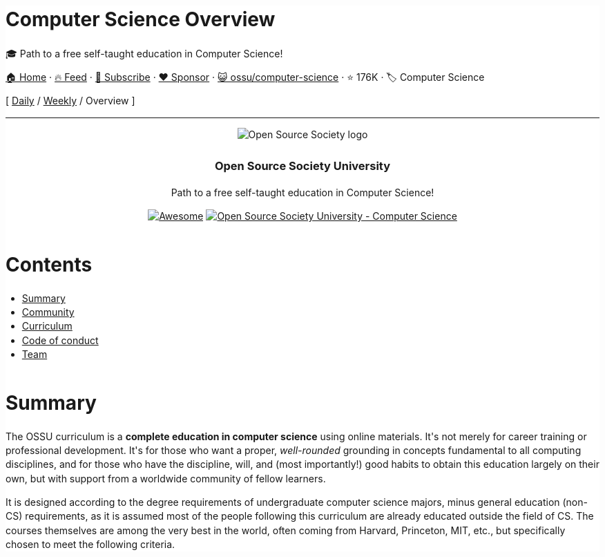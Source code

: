 # Computer Science Overview

🎓 Path to a free self-taught education in Computer Science!

[🏠 Home](/README.md) · [🔥 Feed](https://www.trackawesomelist.com/ossu/computer-science/rss.xml) · [📮 Subscribe](https://trackawesomelist.us17.list-manage.com/subscribe?u=d2f0117aa829c83a63ec63c2f&id=36a103854c) · [❤️  Sponsor](https://github.com/sponsors/theowenyoung) · [😺 ossu/computer-science](https://github.com/ossu/computer-science) · ⭐ 176K · 🏷️ Computer Science

[ [Daily](/content/ossu/computer-science/README.md) / [Weekly](/content/ossu/computer-science/week/README.md) / Overview ]

---

<div align="center" style="text-align: center">
<img src="http://i.imgur.com/kYYCXtC.png" alt="Open Source Society logo"/>
<h3>Open Source Society University</h3>
<p>
  Path to a free self-taught education in Computer Science!
</p>
<p>
  <a href="https://github.com/sindresorhus/awesome">
    <img alt="Awesome" src="https://cdn.rawgit.com/sindresorhus/awesome/d7305f38d29fed78fa85652e3a63e154dd8e8829/media/badge.svg"
  ></a>
  <a href="https://github.com/ossu/computer-science">
    <img alt="Open Source Society University - Computer Science" src="https://img.shields.io/badge/OSSU-computer--science-blue.svg"
  ></a>
</p>
</div>

# Contents

*   [Summary](#summary)
*   [Community](#community)
*   [Curriculum](#curriculum)
*   [Code of conduct](#code-of-conduct)
*   [Team](#team)

# Summary

The OSSU curriculum is a **complete education in computer science** using online materials.
It's not merely for career training or professional development.
It's for those who want a proper, *well-rounded* grounding in concepts fundamental to all computing disciplines,
and for those who have the discipline, will, and (most importantly!) good habits to obtain this education largely on their own,
but with support from a worldwide community of fellow learners.

It is designed according to the degree requirements of undergraduate computer science majors, minus general education (non-CS) requirements,
as it is assumed most of the people following this curriculum are already educated outside the field of CS.
The courses themselves are among the very best in the world, often coming from Harvard, Princeton, MIT, etc.,
but specifically chosen to meet the following criteria.
